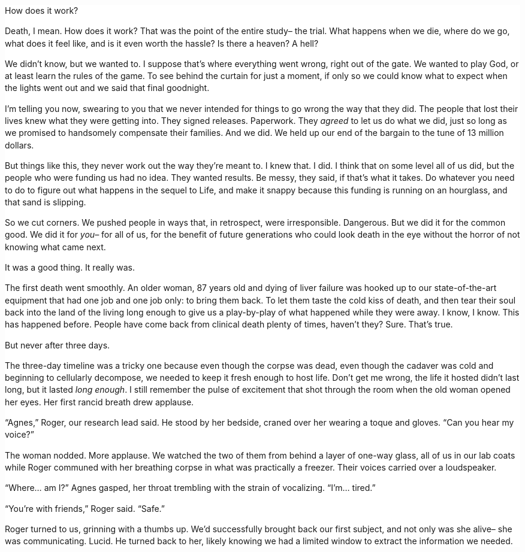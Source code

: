 How does it work?

Death, I mean. How does it work? That was the point of the entire study– the trial. What happens when we die, where do we go, what does it feel like, and is it even worth the hassle? Is there a heaven? A hell?

We didn’t know, but we wanted to. I suppose that’s where everything went wrong, right out of the gate. We wanted to play God, or at least learn the rules of the game. To see behind the curtain for just a moment, if only so we could know what to expect when the lights went out and we said that final goodnight.

I’m telling you now, swearing to you that we never intended for things to go wrong the way that they did. The people that lost their lives knew what they were getting into. They signed releases. Paperwork. They *agreed* to let us do what we did, just so long as we promised to handsomely compensate their families. And we did. We held up our end of the bargain to the tune of 13 million dollars.

But things like this, they never work out the way they’re meant to. I knew that. I did. I think that on some level all of us did, but the people who were funding us had no idea. They wanted results. Be messy, they said, if that’s what it takes. Do whatever you need to do to figure out what happens in the sequel to Life, and make it snappy because this funding is running on an hourglass, and that sand is slipping.

So we cut corners. We pushed people in ways that, in retrospect, were irresponsible. Dangerous. But we did it for the common good. We did it for *you–* for all of us, for the benefit of future generations who could look death in the eye without the horror of not knowing what came next.

It was a good thing. It really was.

The first death went smoothly. An older woman, 87 years old and dying of liver failure was hooked up to our state-of-the-art equipment that had one job and one job only: to bring them back. To let them taste the cold kiss of death, and then tear their soul back into the land of the living long enough to give us a play-by-play of what happened while they were away. I know, I know. This has happened before. People have come back from clinical death plenty of times, haven’t they? Sure. That’s true.

But never after three days.

The three-day timeline was a tricky one because even though the corpse was dead, even though the cadaver was cold and beginning to cellularly decompose, we needed to keep it fresh enough to host life. Don’t get me wrong, the life it hosted didn’t last long, but it lasted *long enough*. I still remember the pulse of excitement that shot through the room when the old woman opened her eyes. Her first rancid breath drew applause.

“Agnes,” Roger, our research lead said. He stood by her bedside, craned over her wearing a toque and gloves. “Can you hear my voice?”

The woman nodded. More applause. We watched the two of them from behind a layer of one-way glass, all of us in our lab coats while Roger communed with her breathing corpse in what was practically a freezer. Their voices carried over a loudspeaker.

“Where… am I?” Agnes gasped, her throat trembling with the strain of vocalizing. “I’m… tired.”

“You’re with friends,” Roger said. “Safe.”

Roger turned to us, grinning with a thumbs up. We’d successfully brought back our first subject, and not only was she alive– she was communicating. Lucid. He turned back to her, likely knowing we had a limited window to extract the information we needed.
